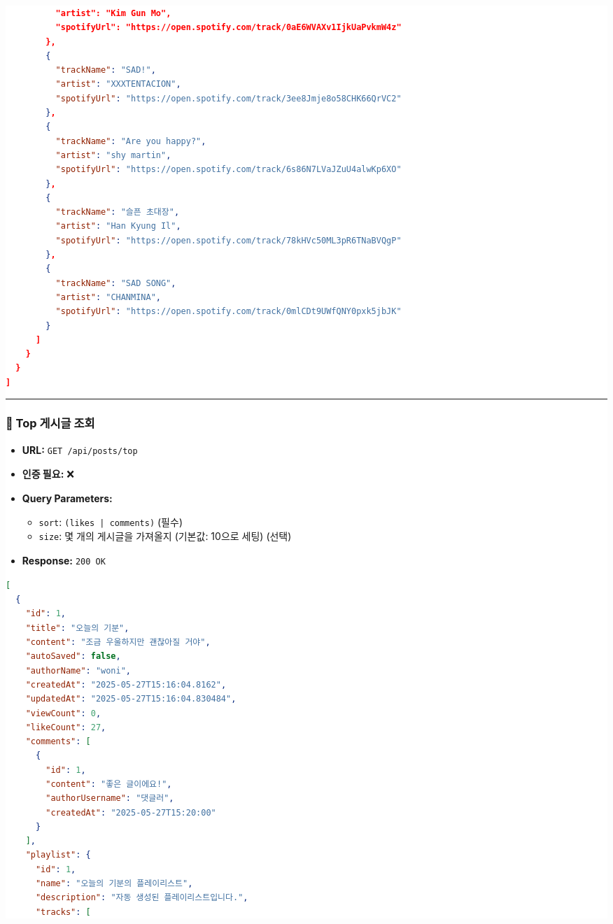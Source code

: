 ```json
          "artist": "Kim Gun Mo",
          "spotifyUrl": "https://open.spotify.com/track/0aE6WVAXv1IjkUaPvkmW4z"
        },
        {
          "trackName": "SAD!",
          "artist": "XXXTENTACION",
          "spotifyUrl": "https://open.spotify.com/track/3ee8Jmje8o58CHK66QrVC2"
        },
        {
          "trackName": "Are you happy?",
          "artist": "shy martin",
          "spotifyUrl": "https://open.spotify.com/track/6s86N7LVaJZuU4alwKp6XO"
        },
        {
          "trackName": "슬픈 초대장",
          "artist": "Han Kyung Il",
          "spotifyUrl": "https://open.spotify.com/track/78kHVc50ML3pR6TNaBVQgP"
        },
        {
          "trackName": "SAD SONG",
          "artist": "CHANMINA",
          "spotifyUrl": "https://open.spotify.com/track/0mlCDt9UWfQNY0pxk5jbJK"
        }
      ]
    }
  }
]
```
---
### 📄 Top 게시글 조회

* **URL:** `GET /api/posts/top`
* **인증 필요:** ❌
* **Query Parameters:**

  * `sort`: `(likes | comments)` (필수)
  * `size`: 몇 개의 게시글을 가져올지 (기본값: 10으로 세팅) (선택)
* **Response:** `200 OK`
```json
[
  {
    "id": 1,
    "title": "오늘의 기분",
    "content": "조금 우울하지만 괜찮아질 거야",
    "autoSaved": false,
    "authorName": "woni",
    "createdAt": "2025-05-27T15:16:04.8162",
    "updatedAt": "2025-05-27T15:16:04.830484",
    "viewCount": 0,
    "likeCount": 27,
    "comments": [
      {
        "id": 1,
        "content": "좋은 글이에요!",
        "authorUsername": "댓글러",
        "createdAt": "2025-05-27T15:20:00"
      }
    ],
    "playlist": {
      "id": 1,
      "name": "오늘의 기분의 플레이리스트",
      "description": "자동 생성된 플레이리스트입니다.",
      "tracks": [
```